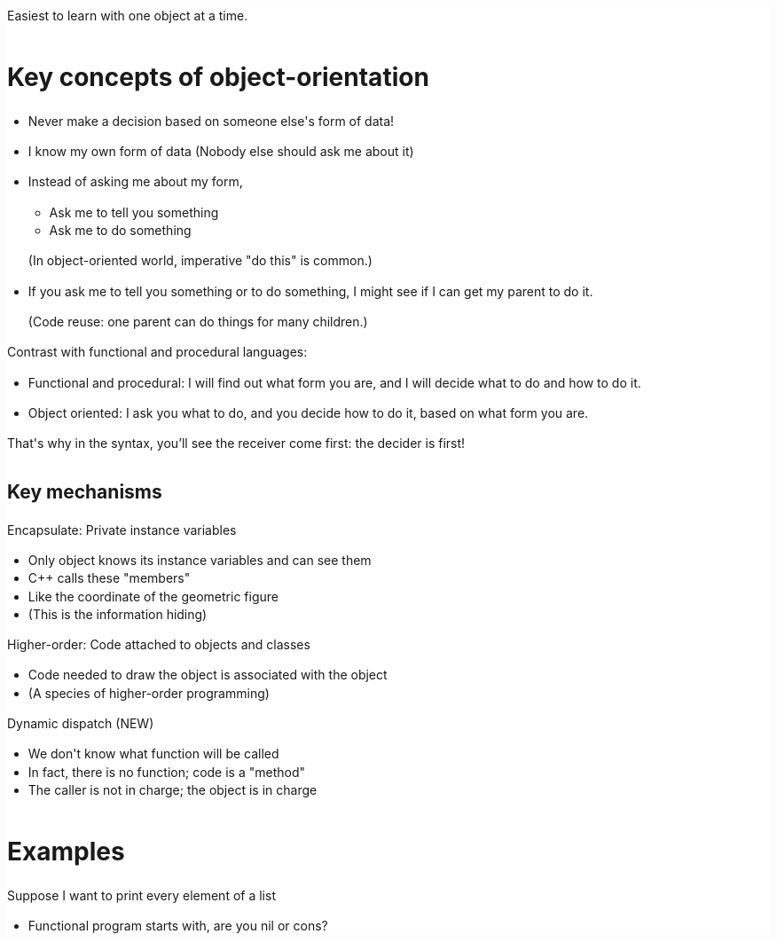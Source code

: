 Easiest to learn with one object at a time.



# Key concepts of object-orientation

* Never make a decision based on someone else's form of data!

* I know my own form of data
  (Nobody else should ask me about it)

* Instead of asking me about my form,

  * Ask me to tell you something
  * Ask me to do something

  (In object-oriented world, imperative "do this" is common.)

* If you ask me to tell you something or to do something, I might see if I can 
  get my parent to do it.

  (Code reuse: one parent can do things for many children.)

Contrast with functional and procedural languages:

 * Functional and procedural: I will find out what form you are, and I will 
   decide what to do and how to do it.

 * Object oriented: I ask you what to do, and you decide how to do it, based on 
   what form you are.

That's why in the syntax, you’ll see the receiver come first: the decider is 
first!

## Key mechanisms

Encapsulate: Private instance variables
* Only object knows its instance variables and can see them
* C++ calls these "members"
* Like the coordinate of the geometric figure
* (This is the information hiding)

Higher-order: Code attached to objects and classes
* Code needed to draw the object is associated with the object
* (A species of higher-order programming)

Dynamic dispatch (NEW)
* We don't know what function will be called
* In fact, there is no function; code is a "method"
* The caller is not in charge; the object is in charge


# Examples
Suppose I want to print every element of a list

* Functional program starts with, are you nil or cons?
